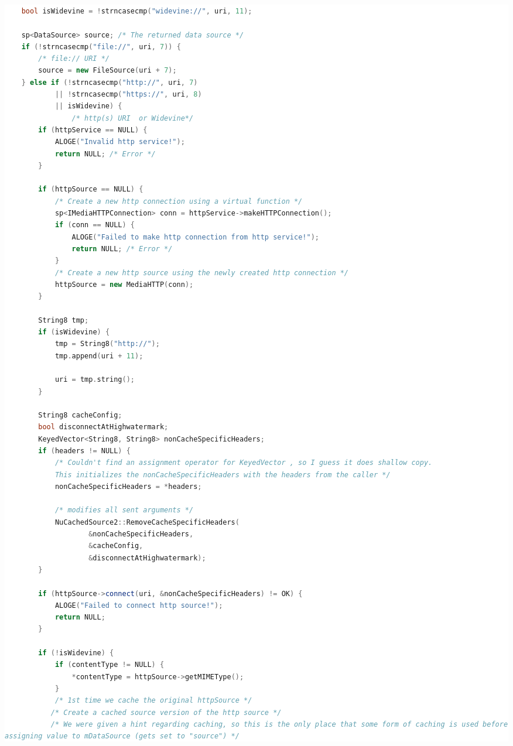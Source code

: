 ```cpp
    bool isWidevine = !strncasecmp("widevine://", uri, 11);

    sp<DataSource> source; /* The returned data source */
    if (!strncasecmp("file://", uri, 7)) {
        /* file:// URI */
        source = new FileSource(uri + 7);
    } else if (!strncasecmp("http://", uri, 7)
            || !strncasecmp("https://", uri, 8)
            || isWidevine) {
                /* http(s) URI  or Widevine*/
        if (httpService == NULL) {
            ALOGE("Invalid http service!");
            return NULL; /* Error */
        }

        if (httpSource == NULL) {
            /* Create a new http connection using a virtual function */
            sp<IMediaHTTPConnection> conn = httpService->makeHTTPConnection();
            if (conn == NULL) {
                ALOGE("Failed to make http connection from http service!");
                return NULL; /* Error */
            }
            /* Create a new http source using the newly created http connection */
            httpSource = new MediaHTTP(conn);
        }

        String8 tmp;
        if (isWidevine) {
            tmp = String8("http://");
            tmp.append(uri + 11);

            uri = tmp.string();
        }

        String8 cacheConfig;
        bool disconnectAtHighwatermark;
        KeyedVector<String8, String8> nonCacheSpecificHeaders;
        if (headers != NULL) {
            /* Couldn't find an assignment operator for KeyedVector , so I guess it does shallow copy. 
            This initializes the nonCacheSpecificHeaders with the headers from the caller */
            nonCacheSpecificHeaders = *headers; 
            
            /* modifies all sent arguments */
            NuCachedSource2::RemoveCacheSpecificHeaders(
                    &nonCacheSpecificHeaders,
                    &cacheConfig,
                    &disconnectAtHighwatermark);
        }

        if (httpSource->connect(uri, &nonCacheSpecificHeaders) != OK) {
            ALOGE("Failed to connect http source!");
            return NULL;
        }

        if (!isWidevine) {
            if (contentType != NULL) {
                *contentType = httpSource->getMIMEType();
            }
            /* 1st time we cache the original httpSource */
           /* Create a cached source version of the http source */
           /* We were given a hint regarding caching, so this is the only place that some form of caching is used before assigning value to mDataSource (gets set to "source") */ 
```